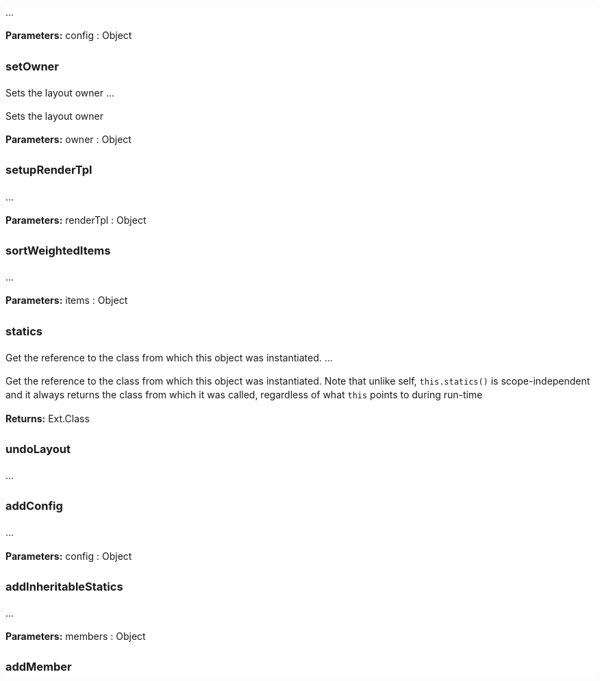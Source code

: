 ...

**Parameters:** config : Object


### setOwner

Sets the layout owner ...

Sets the layout owner

**Parameters:** owner : Object


### setupRenderTpl

...

**Parameters:** renderTpl : Object


### sortWeightedItems

...

**Parameters:** items : Object


### statics

Get the reference to the class from which this object was instantiated. ...

Get the reference to the class from which this object was instantiated. Note that unlike self, `this.statics()` is scope-independent and it always returns the class from which it was called, regardless of what `this` points to during run-time

**Returns:** Ext.Class


### undoLayout

...


### addConfig

...

**Parameters:** config : Object


### addInheritableStatics

...

**Parameters:** members : Object


### addMember
